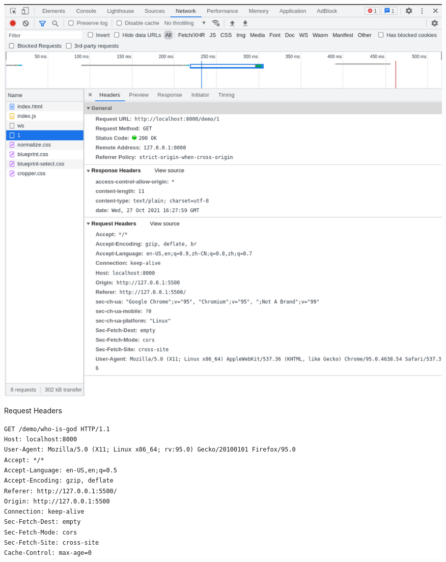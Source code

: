 ![](./docs/devtool.png)

Request Headers

```
GET /demo/who-is-god HTTP/1.1
Host: localhost:8000
User-Agent: Mozilla/5.0 (X11; Linux x86_64; rv:95.0) Gecko/20100101 Firefox/95.0
Accept: */*
Accept-Language: en-US,en;q=0.5
Accept-Encoding: gzip, deflate
Referer: http://127.0.0.1:5500/
Origin: http://127.0.0.1:5500
Connection: keep-alive
Sec-Fetch-Dest: empty
Sec-Fetch-Mode: cors
Sec-Fetch-Site: cross-site
Cache-Control: max-age=0
```
